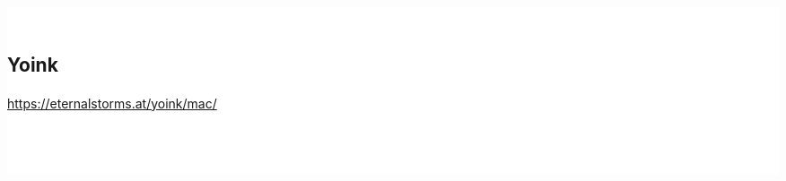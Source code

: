 <img width="200" alt="" src="https://github.com/babarot/dotfiles/assets/4442708/8e3bb2fe-697d-4e59-a88e-a495ff016355"> <img width="200" alt="" src="https://github.com/babarot/dotfiles/assets/4442708/95eead1f-6ff9-415d-a1b1-384791df78ca">

## Yoink

https://eternalstorms.at/yoink/mac/

<img width="200" alt="" src="https://github.com/babarot/dotfiles/assets/4442708/b8a6512f-87b3-421b-9d46-20bdbf3305f2">

<img width="200" alt="" src="https://github.com/babarot/dotfiles/assets/4442708/54620cec-6b87-41d6-a684-e58428318a2f"> <img width="200" alt="" src="https://github.com/babarot/dotfiles/assets/4442708/ddeeabdb-5fe6-4b73-b06a-8227c50d04e9">
